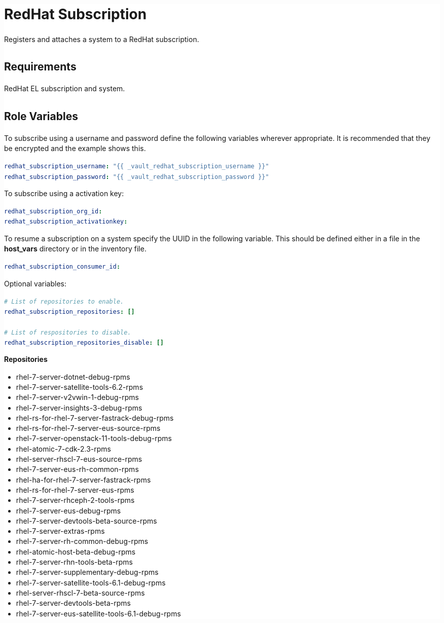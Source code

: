 RedHat Subscription
=========

Registers and attaches a system to a RedHat subscription.

Requirements
------------

RedHat EL subscription and system.

Role Variables
--------------

To subscribe using a username and password define the following variables
wherever appropriate. It is recommended that they be encrypted and the
example shows this.
```yml
redhat_subscription_username: "{{ _vault_redhat_subscription_username }}"
redhat_subscription_password: "{{ _vault_redhat_subscription_password }}"
```

To subscribe using a activation key:
```yml
redhat_subscription_org_id:
redhat_subscription_activationkey:
```

To resume a subscription on a system specify the UUID in the following
variable. This should be defined either in a file in the **host_vars**
directory or in the inventory file.

```yml
redhat_subscription_consumer_id:
```

Optional variables:
```yml
# List of repositories to enable.
redhat_subscription_repositories: []

# List of respositories to disable.
redhat_subscription_repositories_disable: []
```

**Repositories**
- rhel-7-server-dotnet-debug-rpms
- rhel-7-server-satellite-tools-6.2-rpms
- rhel-7-server-v2vwin-1-debug-rpms
- rhel-7-server-insights-3-debug-rpms
- rhel-rs-for-rhel-7-server-fastrack-debug-rpms
- rhel-rs-for-rhel-7-server-eus-source-rpms
- rhel-7-server-openstack-11-tools-debug-rpms
- rhel-atomic-7-cdk-2.3-rpms
- rhel-server-rhscl-7-eus-source-rpms
- rhel-7-server-eus-rh-common-rpms
- rhel-ha-for-rhel-7-server-fastrack-rpms
- rhel-rs-for-rhel-7-server-eus-rpms
- rhel-7-server-rhceph-2-tools-rpms
- rhel-7-server-eus-debug-rpms
- rhel-7-server-devtools-beta-source-rpms
- rhel-7-server-extras-rpms
- rhel-7-server-rh-common-debug-rpms
- rhel-atomic-host-beta-debug-rpms
- rhel-7-server-rhn-tools-beta-rpms
- rhel-7-server-supplementary-debug-rpms
- rhel-7-server-satellite-tools-6.1-debug-rpms
- rhel-server-rhscl-7-beta-source-rpms
- rhel-7-server-devtools-beta-rpms
- rhel-7-server-eus-satellite-tools-6.1-debug-rpms